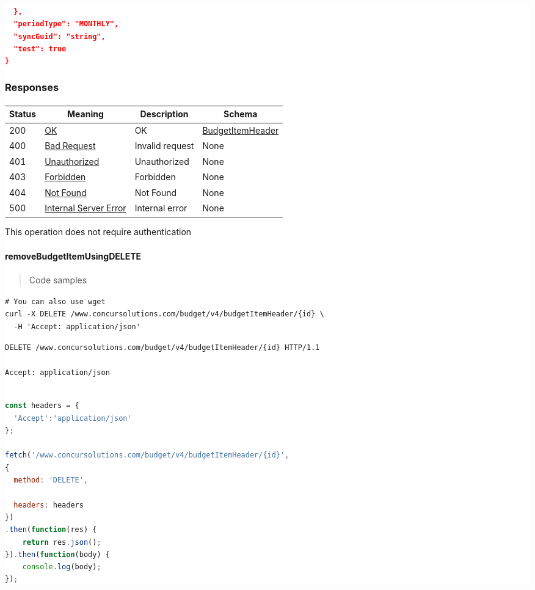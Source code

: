 ```json
  },
  "periodType": "MONTHLY",
  "syncGuid": "string",
  "test": true
}
```

<h3 id="getbudgetitemv4usingget-responses">Responses</h3>

|Status|Meaning|Description|Schema|
|---|---|---|---|
|200|[OK](https://tools.ietf.org/html/rfc7231#section-6.3.1)|OK|[BudgetItemHeader](#schemabudgetitemheader)|
|400|[Bad Request](https://tools.ietf.org/html/rfc7231#section-6.5.1)|Invalid request|None|
|401|[Unauthorized](https://tools.ietf.org/html/rfc7235#section-3.1)|Unauthorized|None|
|403|[Forbidden](https://tools.ietf.org/html/rfc7231#section-6.5.3)|Forbidden|None|
|404|[Not Found](https://tools.ietf.org/html/rfc7231#section-6.5.4)|Not Found|None|
|500|[Internal Server Error](https://tools.ietf.org/html/rfc7231#section-6.6.1)|Internal error|None|

<aside class="success">
This operation does not require authentication
</aside>

#### removeBudgetItemUsingDELETE

<a id="opIdremoveBudgetItemUsingDELETE"></a>

> Code samples

```shell
# You can also use wget
curl -X DELETE /www.concursolutions.com/budget/v4/budgetItemHeader/{id} \
  -H 'Accept: application/json'

```

```http
DELETE /www.concursolutions.com/budget/v4/budgetItemHeader/{id} HTTP/1.1

Accept: application/json

```

```javascript

const headers = {
  'Accept':'application/json'
};

fetch('/www.concursolutions.com/budget/v4/budgetItemHeader/{id}',
{
  method: 'DELETE',

  headers: headers
})
.then(function(res) {
    return res.json();
}).then(function(body) {
    console.log(body);
});

```
